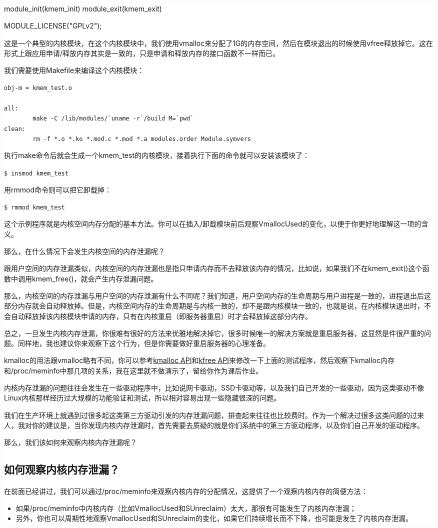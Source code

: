 module_init(kmem_init)
module_exit(kmem_exit)

MODULE_LICENSE(&quot;GPLv2&quot;);
</code></pre>

<p>这是一个典型的内核模块，在这个内核模块中，我们使用vmalloc来分配了1G的内存空间，然后在模块退出的时候使用vfree释放掉它。这在形式上跟应用申请/释放内存其实是一致的，只是申请和释放内存的接口函数不一样而已。</p>

<p>我们需要使用Makefile来编译这个内核模块：</p>

<pre><code>obj-m = kmem_test.o

all:
        make -C /lib/modules/`uname -r`/build M=`pwd`
clean:
        rm -f *.o *.ko *.mod.c *.mod *.a modules.order Module.symvers
</code></pre>

<p>执行make命令后就会生成一个kmem_test的内核模块，接着执行下面的命令就可以安装该模块了：</p>

<pre><code>$ insmod kmem_test
</code></pre>

<p>用rmmod命令则可以把它卸载掉：</p>

<pre><code>$ rmmod kmem_test
</code></pre>

<p>这个示例程序就是内核空间内存分配的基本方法。你可以在插入/卸载模块前后观察VmallocUsed的变化，以便于你更好地理解这一项的含义。</p>

<p>那么，在什么情况下会发生内核空间的内存泄漏呢？</p>

<p>跟用户空间的内存泄漏类似，内核空间的内存泄漏也是指只申请内存而不去释放该内存的情况，比如说，如果我们不在kmem_exit()这个函数中调用kmem_free()，就会产生内存泄漏问题。</p>

<p>那么，内核空间的内存泄漏与用户空间的内存泄漏有什么不同呢？我们知道，用户空间内存的生命周期与用户进程是一致的，进程退出后这部分内存就会自动释放掉。但是，内核空间内存的生命周期是与内核一致的，却不是跟内核模块一致的，也就是说，在内核模块退出时，不会自动释放掉该内核模块申请的内存，只有在内核重启（即服务器重启）时才会释放掉这部分内存。</p>

<p>总之，一旦发生内核内存泄漏，你很难有很好的方法来优雅地解决掉它，很多时候唯一的解决方案就是重启服务器，这显然是件很严重的问题。同样地，我也建议你来观察下这个行为，但是你需要做好重启服务器的心理准备。</p>

<p>kmalloc的用法跟vmalloc略有不同，你可以参考<a href="https://www.kernel.org/doc/htmldocs/kernel-api/API-kmalloc.html" target="_blank">kmalloc API</a>和<a href="https://www.kernel.org/doc/htmldocs/kernel-api/API-kfree.html" target="_blank">kfree API</a>来修改一下上面的测试程序，然后观察下kmalloc内存和/proc/meminfo中那几项的关系，我在这里就不做演示了，留给你作为课后作业。</p>

<p>内核内存泄漏的问题往往会发生在一些驱动程序中，比如说网卡驱动，SSD卡驱动等，以及我们自己开发的一些驱动，因为这类驱动不像Linux内核那样经历过大规模的功能验证和测试，所以相对容易出现一些隐藏很深的问题。</p>

<p>我们在生产环境上就遇到过很多起这类第三方驱动引发的内存泄漏问题，排查起来往往也比较费时。作为一个解决过很多这类问题的过来人，我对你的建议是，当你发现内核内存泄漏时，首先需要去质疑的就是你们系统中的第三方驱动程序，以及你们自己开发的驱动程序。</p>

<p>那么，我们该如何来观察内核内存泄漏呢？</p>

<h2 id="如何观察内核内存泄漏">如何观察内核内存泄漏？</h2>

<p>在前面已经讲过，我们可以通过/proc/meminfo来观察内核内存的分配情况，这提供了一个观察内核内存的简便方法：</p>

<ul>
<li>如果/proc/meminfo中内核内存（比如VmallocUsed和SUnreclaim）太大，那很有可能发生了内核内存泄漏；</li>
<li>另外，你也可以周期性地观察VmallocUsed和SUnreclaim的变化，如果它们持续增长而不下降，也可能是发生了内核内存泄漏。</li>
</ul>

